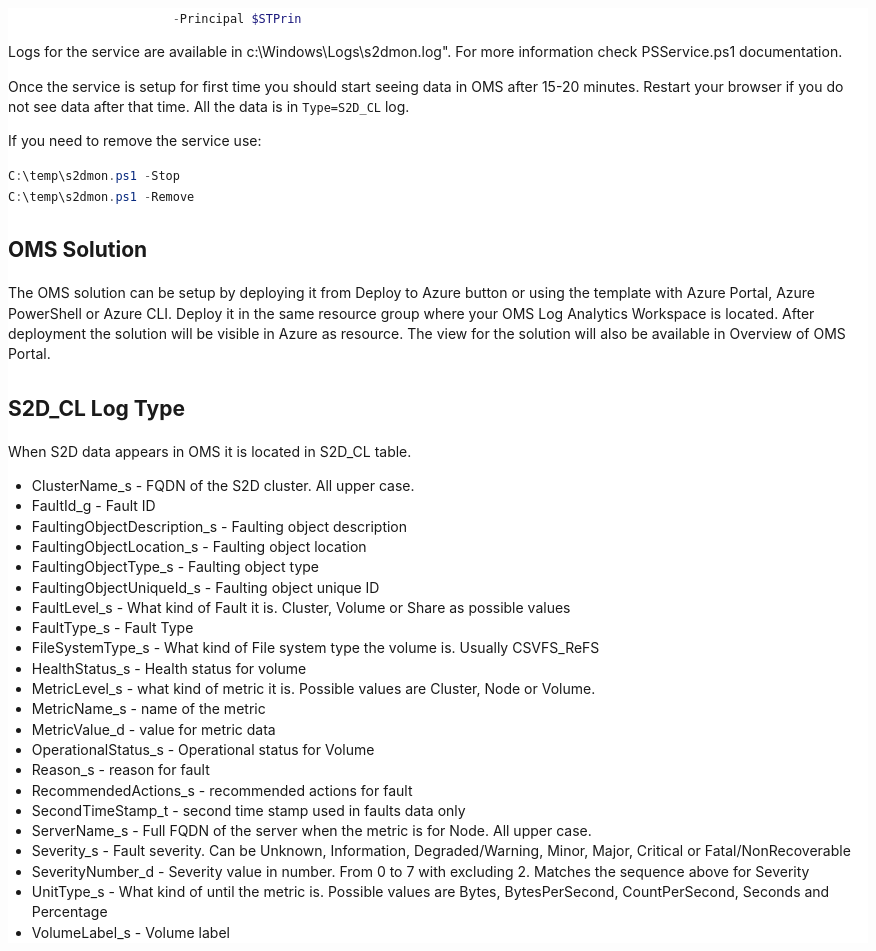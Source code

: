 ```powershell
                       -Principal $STPrin
```

Logs for the service are available in c:\Windows\Logs\s2dmon.log". For more
information check PSService.ps1 documentation.

Once the service is setup for first time you should start seeing data in OMS
after 15-20 minutes. Restart your browser if you do not see data after that
time. All the data is in `Type=S2D_CL` log.

If you need to remove the service use:

```powershell
C:\temp\s2dmon.ps1 -Stop
C:\temp\s2dmon.ps1 -Remove
```

## OMS Solution

The OMS solution can be setup by deploying it from Deploy to Azure button or
using the template with Azure Portal, Azure PowerShell or Azure CLI. Deploy it
in the same resource group where your OMS Log Analytics Workspace is located.
After deployment the solution will be visible in Azure as resource. The view for
the solution will also be available in Overview of OMS Portal.

## S2D_CL Log Type

When S2D data appears in OMS it is located in S2D_CL table.

- ClusterName_s - FQDN of the S2D cluster. All upper case.
- FaultId_g - Fault ID
- FaultingObjectDescription_s - Faulting object description
- FaultingObjectLocation_s - Faulting object location
- FaultingObjectType_s - Faulting object type
- FaultingObjectUniqueId_s - Faulting object unique ID
- FaultLevel_s - What kind of Fault it is. Cluster, Volume or Share as possible
  values
- FaultType_s - Fault Type
- FileSystemType_s - What kind of File system type the volume is. Usually
  CSVFS_ReFS
- HealthStatus_s - Health status for volume
- MetricLevel_s - what kind of metric it is. Possible values are Cluster, Node
  or Volume.
- MetricName_s - name of the metric
- MetricValue_d - value for metric data
- OperationalStatus_s - Operational status for Volume
- Reason_s - reason for fault
- RecommendedActions_s - recommended actions for fault
- SecondTimeStamp_t - second time stamp used in faults data only
- ServerName_s - Full FQDN of the server when the metric is for Node. All upper
  case.
- Severity_s - Fault severity. Can be Unknown, Information, Degraded/Warning,
  Minor, Major, Critical or Fatal/NonRecoverable
- SeverityNumber_d - Severity value in number. From 0 to 7 with excluding 2.
  Matches the sequence above for Severity
- UnitType_s - What kind of until the metric is. Possible values are Bytes,
  BytesPerSecond, CountPerSecond, Seconds and Percentage
- VolumeLabel_s - Volume label

